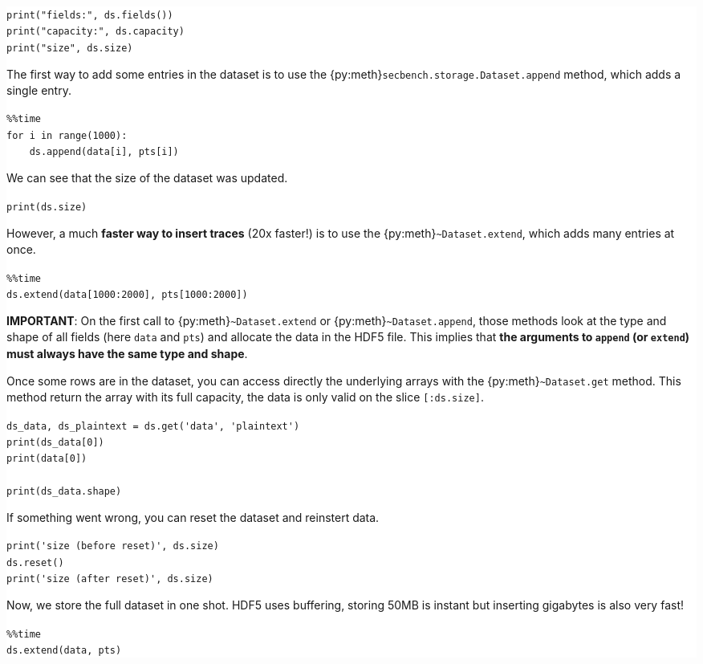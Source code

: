 ```{code-cell} ipython3
print("fields:", ds.fields())
print("capacity:", ds.capacity)
print("size", ds.size)
```

The first way to add some entries in the dataset is to use the {py:meth}`secbench.storage.Dataset.append` method, which adds a single entry.

```{code-cell} ipython3
%%time
for i in range(1000):
    ds.append(data[i], pts[i])
```

We can see that the size of the dataset was updated.

```{code-cell} ipython3
print(ds.size)
```

However, a much **faster way to insert traces**  (20x faster!) is to use the {py:meth}`~Dataset.extend`, which adds many entries at once.

```{code-cell} ipython3
%%time
ds.extend(data[1000:2000], pts[1000:2000])
```

**IMPORTANT**: On the first call to {py:meth}`~Dataset.extend` or {py:meth}`~Dataset.append`, those methods look at the type and shape of all fields (here `data` and `pts`) and allocate the data in the HDF5 file. This implies that **the arguments to `append` (or `extend`) must always have the same type and shape**. 

Once some rows are in the dataset, you can access directly the underlying arrays with the {py:meth}`~Dataset.get` method. This method return the array with its full capacity, the data is only valid on the slice `[:ds.size]`.

```{code-cell} ipython3
ds_data, ds_plaintext = ds.get('data', 'plaintext')
print(ds_data[0])
print(data[0])

print(ds_data.shape)
```

If something went wrong, you can reset the dataset and reinstert data.

```{code-cell} ipython3
print('size (before reset)', ds.size)
ds.reset()
print('size (after reset)', ds.size)
```

Now, we store the full dataset in one shot. HDF5 uses buffering, storing 50MB is instant but inserting gigabytes is also very fast!

```{code-cell} ipython3
%%time
ds.extend(data, pts)
```
